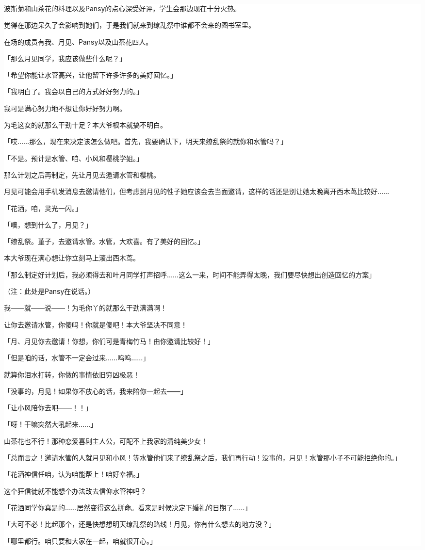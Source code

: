 波斯菊和山茶花的料理以及Pansy的点心深受好评，学生会那边现在十分火热。

觉得在那边呆久了会影响到她们，于是我们就来到缭乱祭中谁都不会来的图书室里。

在场的成员有我、月见、Pansy以及山茶花四人。

「那么月见同学，我应该做些什么呢？」

「希望你能让水管高兴，让他留下许多许多的美好回忆。」

「我明白了。我会以自己的方式好好努力的。」

我可是满心努力地不想让你好好努力啊。

为毛这女的就那么干劲十足？本大爷根本就搞不明白。

「哎……那么，现在来决定该怎么做吧。首先，我要确认下，明天来缭乱祭的就你和水管吗？」

「不是。预计是水管、咱、小风和樱桃学姐。」

那么计划之后再制定，先让月见去邀请水管和樱桃。

月见可能会用手机发消息去邀请他们，但考虑到月见的性子她应该会去当面邀请，这样的话还是别让她太晚离开西木茑比较好……

「花洒，咱，灵光一闪。」

「噢，想到什么了，月见？」

「缭乱祭。堇子，去邀请水管。水管，大欢喜。有了美好的回忆。」

本大爷现在满心想让你立刻马上滚出西木茑。

「那么制定好计划后，我必须得去和叶月同学打声招呼……这么一来，时间不能弄得太晚，我们要尽快想出创造回忆的方案」

（注：此处是Pansy在说话。）

我——就——说——！为毛你丫的就那么干劲满满啊！

让你去邀请水管，你傻吗！你就是傻吧！本大爷坚决不同意！

「月、月见你去邀请！你想，你们可是青梅竹马！由你邀请比较好！」

「但是咱的话，水管不一定会过来……呜呜……」

就算你泪水打转，你做的事情依旧穷凶极恶！

「没事的，月见！如果你不放心的话，我来陪你一起去——」

「让小风陪你去吧——！！」

「呀！干嘛突然大吼起来……」

山茶花也不行！那种恋爱喜剧主人公，可配不上我家的清纯美少女！

「总而言之！邀请水管的人就月见和小风！等水管他们来了缭乱祭之后，我们再行动！没事的，月见！水管那小子不可能拒绝你的。」

「花洒神信任咱，认为咱能帮上！咱好幸福。」

这个狂信徒就不能想个办法改去信仰水管神吗？

「花洒同学你真是的……居然变得这么拼命。看来是时候决定下婚礼的日期了……」

「大可不必！比起那个，还是快想想明天缭乱祭的路线！月见，你有什么想去的地方没？」

「哪里都行。咱只要和大家在一起，咱就很开心。」
